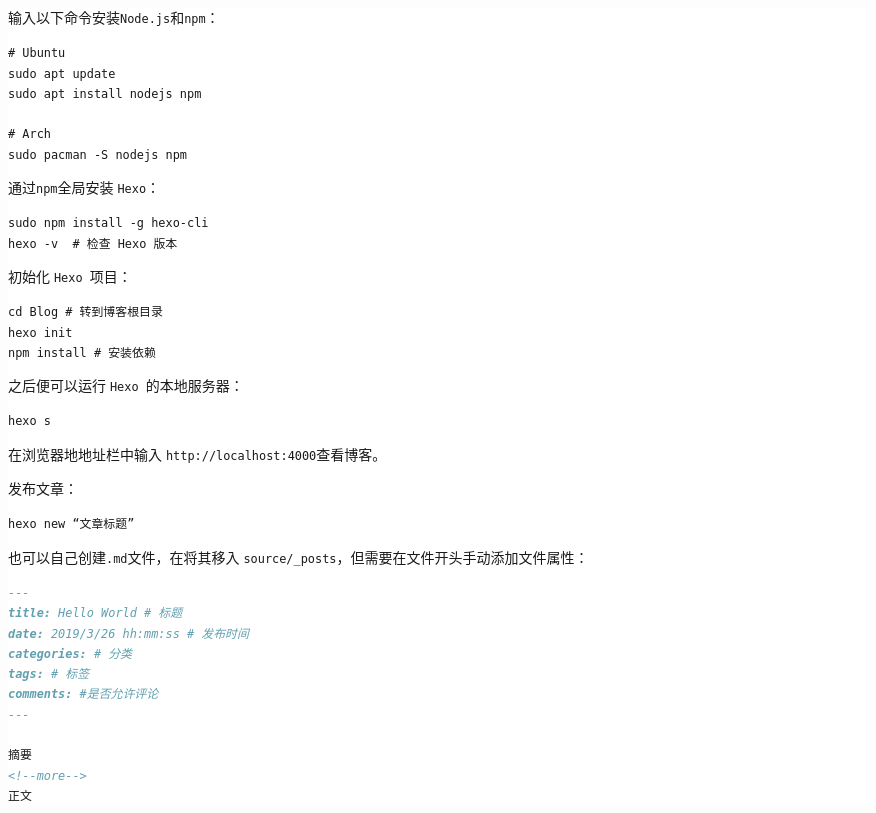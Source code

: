 输入以下命令安装`Node.js`和`npm`：

```shell
# Ubuntu
sudo apt update
sudo apt install nodejs npm

# Arch
sudo pacman -S nodejs npm
```



通过` npm `全局安装 `Hexo`：

```shell
sudo npm install -g hexo-cli
hexo -v  # 检查 Hexo 版本
```



初始化 `Hexo `项目：

```Shell
cd Blog # 转到博客根目录
hexo init
npm install # 安装依赖
```



之后便可以运行 `Hexo `的本地服务器：

```She
hexo s
```

在浏览器地地址栏中输入 `http://localhost:4000`查看博客。



发布文章：

```shell
hexo new “文章标题”
```



也可以自己创建` .md `文件，在将其移入 `source/_posts`，但需要在文件开头手动添加文件属性：

```markdown
---
title: Hello World # 标题
date: 2019/3/26 hh:mm:ss # 发布时间
categories: # 分类
tags: # 标签
comments: #是否允许评论
---

摘要
<!--more-->
正文
```
